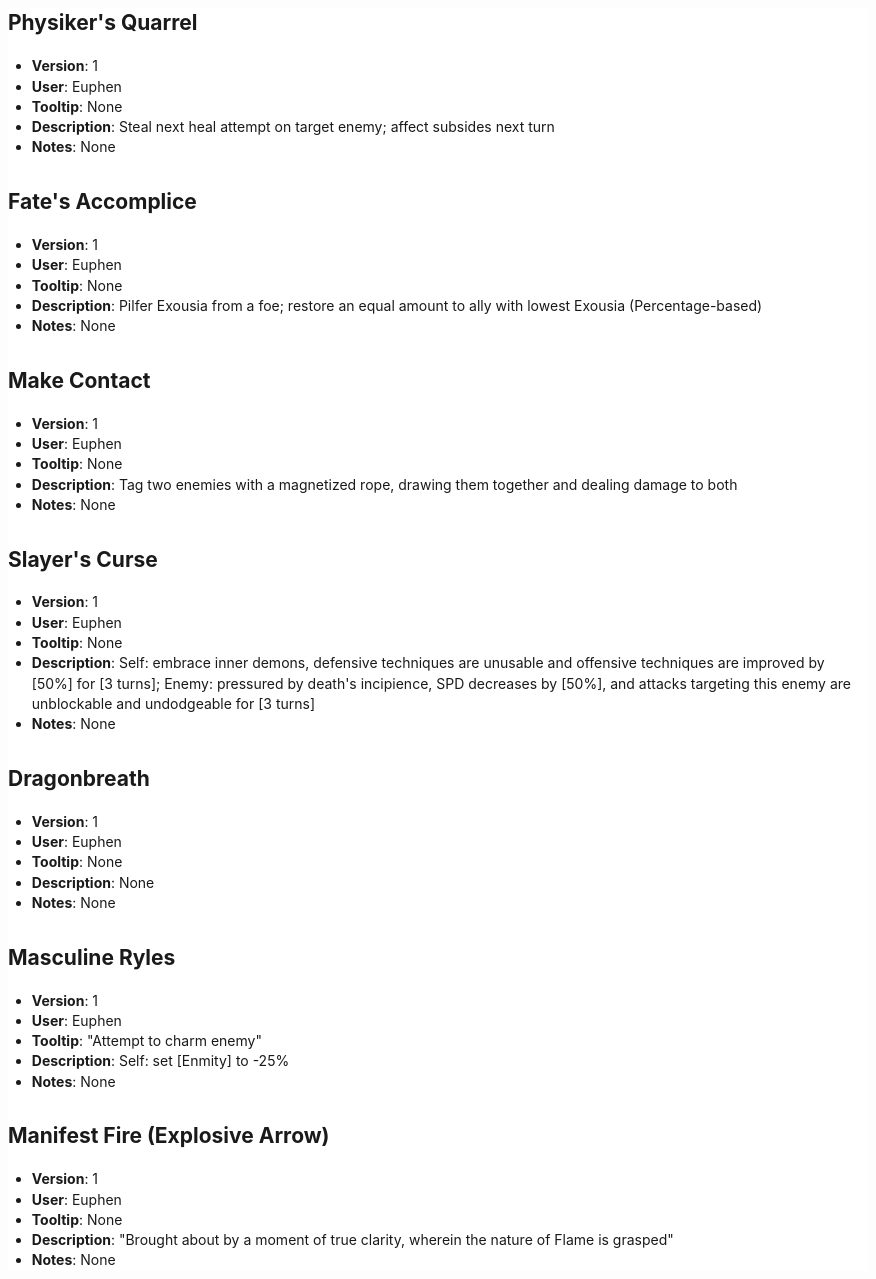## Physiker's Quarrel
- **Version**: 1
- **User**: Euphen
- **Tooltip**: None
- **Description**: Steal next heal attempt on target enemy; affect subsides next turn
- **Notes**: None

## Fate's Accomplice
- **Version**: 1
- **User**: Euphen
- **Tooltip**: None
- **Description**: Pilfer Exousia from a foe; restore an equal amount to ally with lowest Exousia (Percentage-based)
- **Notes**: None

## Make Contact
- **Version**: 1
- **User**: Euphen
- **Tooltip**: None
- **Description**: Tag two enemies with a magnetized rope, drawing them together and dealing damage to both
- **Notes**: None

## Slayer's Curse
- **Version**: 1
- **User**: Euphen
- **Tooltip**: None
- **Description**: Self: embrace inner demons, defensive techniques are unusable and offensive techniques are improved by [50%] for [3 turns]; Enemy: pressured by death's incipience, SPD decreases by [50%], and attacks targeting this enemy are unblockable and undodgeable for [3 turns]
- **Notes**: None

## Dragonbreath
- **Version**: 1
- **User**: Euphen
- **Tooltip**: None
- **Description**: None
- **Notes**: None

## Masculine Ryles
- **Version**: 1
- **User**: Euphen
- **Tooltip**: "Attempt to charm enemy"
- **Description**: Self: set [Enmity] to -25%
- **Notes**: None

## Manifest Fire (Explosive Arrow)
- **Version**: 1
- **User**: Euphen
- **Tooltip**: None
- **Description**: "Brought about by a moment of true clarity, wherein the nature of Flame is grasped"
- **Notes**: None
